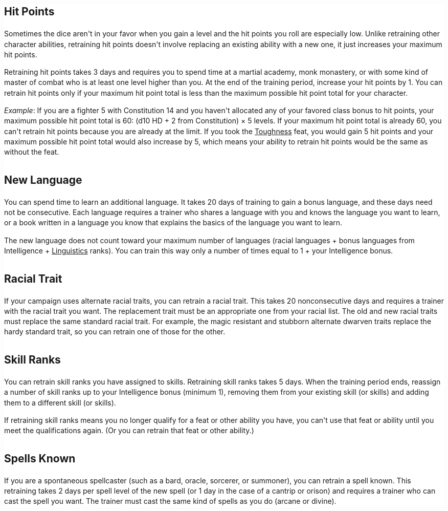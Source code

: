 ## Hit Points

Sometimes the dice aren't in your favor when you gain a level and the hit points you roll are especially low. Unlike retraining other character abilities, retraining hit points doesn't involve replacing an existing ability with a new one, it just increases your maximum hit points.

Retraining hit points takes 3 days and requires you to spend time at a martial academy, monk monastery, or with some kind of master of combat who is at least one level higher than you. At the end of the training period, increase your hit points by 1. You can retrain hit points only if your maximum hit point total is less than the maximum possible hit point total for your character.

_Example_: If you are a fighter 5 with Constitution 14 and you haven't allocated any of your favored class bonus to hit points, your maximum possible hit point total is 60: (d10 HD + 2 from Constitution) × 5 levels. If your maximum hit point total is already 60, you can't retrain hit points because you are already at the limit. If you took the [Toughness](feats#_toughness) feat, you would gain 5 hit points and your maximum possible hit point total would also increase by 5, which means your ability to retrain hit points would be the same as without the feat.

## New Language

You can spend time to learn an additional language. It takes 20 days of training to gain a bonus language, and these days need not be consecutive. Each language requires a trainer who shares a language with you and knows the language you want to learn, or a book written in a language you know that explains the basics of the language you want to learn.

The new language does not count toward your maximum number of languages (racial languages + bonus languages from Intelligence + [Linguistics](skills_dir/linguistics#_linguistics) ranks). You can train this way only a number of times equal to 1 + your Intelligence bonus.

## Racial Trait

If your campaign uses alternate racial traits, you can retrain a racial trait. This takes 20 nonconsecutive days and requires a trainer with the racial trait you want. The replacement trait must be an appropriate one from your racial list. The old and new racial traits must replace the same standard racial trait. For example, the magic resistant and stubborn alternate dwarven traits replace the hardy standard trait, so you can retrain one of those for the other.

## Skill Ranks

You can retrain skill ranks you have assigned to skills. Retraining skill ranks takes 5 days. When the training period ends, reassign a number of skill ranks up to your Intelligence bonus (minimum 1), removing them from your existing skill (or skills) and adding them to a different skill (or skills).

If retraining skill ranks means you no longer qualify for a feat or other ability you have, you can't use that feat or ability until you meet the qualifications again. (Or you can retrain that feat or other ability.)

## Spells Known

If you are a spontaneous spellcaster (such as a bard, oracle, sorcerer, or summoner), you can retrain a spell known. This retraining takes 2 days per spell level of the new spell (or 1 day in the case of a cantrip or orison) and requires a trainer who can cast the spell you want. The trainer must cast the same kind of spells as you do (arcane or divine).
